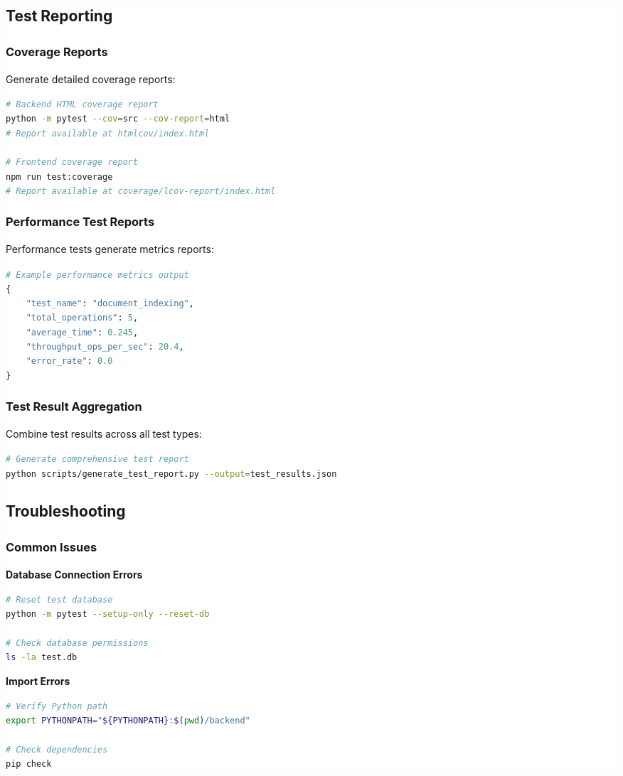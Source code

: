 ## Test Reporting

### Coverage Reports

Generate detailed coverage reports:

```bash
# Backend HTML coverage report
python -m pytest --cov=src --cov-report=html
# Report available at htmlcov/index.html

# Frontend coverage report
npm run test:coverage
# Report available at coverage/lcov-report/index.html
```

### Performance Test Reports

Performance tests generate metrics reports:

```python
# Example performance metrics output
{
    "test_name": "document_indexing",
    "total_operations": 5,
    "average_time": 0.245,
    "throughput_ops_per_sec": 20.4,
    "error_rate": 0.0
}
```

### Test Result Aggregation

Combine test results across all test types:

```bash
# Generate comprehensive test report
python scripts/generate_test_report.py --output=test_results.json
```

## Troubleshooting

### Common Issues

**Database Connection Errors**
```bash
# Reset test database
python -m pytest --setup-only --reset-db

# Check database permissions
ls -la test.db
```

**Import Errors**
```bash
# Verify Python path
export PYTHONPATH="${PYTHONPATH}:$(pwd)/backend"

# Check dependencies
pip check
```
